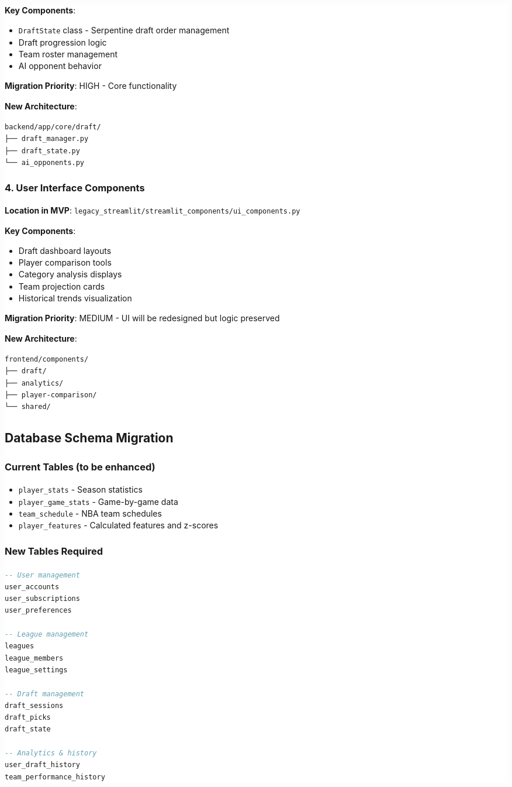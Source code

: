 **Key Components**:
- `DraftState` class - Serpentine draft order management
- Draft progression logic
- Team roster management
- AI opponent behavior

**Migration Priority**: HIGH - Core functionality

**New Architecture**:
```
backend/app/core/draft/
├── draft_manager.py
├── draft_state.py
└── ai_opponents.py
```

### 4. User Interface Components

**Location in MVP**: `legacy_streamlit/streamlit_components/ui_components.py`

**Key Components**:
- Draft dashboard layouts
- Player comparison tools
- Category analysis displays
- Team projection cards
- Historical trends visualization

**Migration Priority**: MEDIUM - UI will be redesigned but logic preserved

**New Architecture**:
```
frontend/components/
├── draft/
├── analytics/
├── player-comparison/
└── shared/
```

## Database Schema Migration

### Current Tables (to be enhanced)
- `player_stats` - Season statistics
- `player_game_stats` - Game-by-game data
- `team_schedule` - NBA team schedules
- `player_features` - Calculated features and z-scores

### New Tables Required
```sql
-- User management
user_accounts
user_subscriptions
user_preferences

-- League management
leagues
league_members
league_settings

-- Draft management
draft_sessions
draft_picks
draft_state

-- Analytics & history
user_draft_history
team_performance_history
```